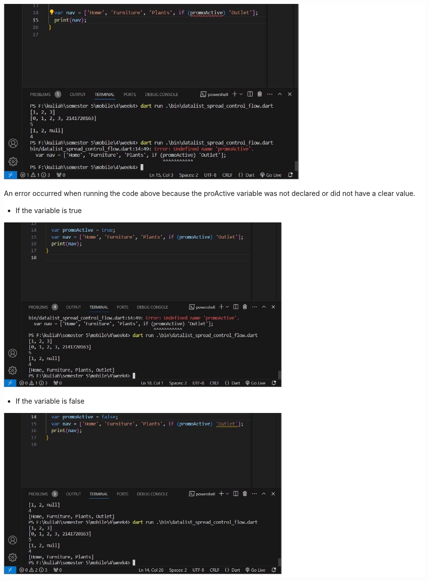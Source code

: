 ![](Aspose.Words.73351274-7f38-4931-b0d0-42196da562ab.017.jpeg)

An error occurred when running the code above because the proActive variable was not declared or did not have a clear value. 

- If the variable is true 

![](Aspose.Words.73351274-7f38-4931-b0d0-42196da562ab.018.jpeg)

- If the variable is false 

![](Aspose.Words.73351274-7f38-4931-b0d0-42196da562ab.019.jpeg)
